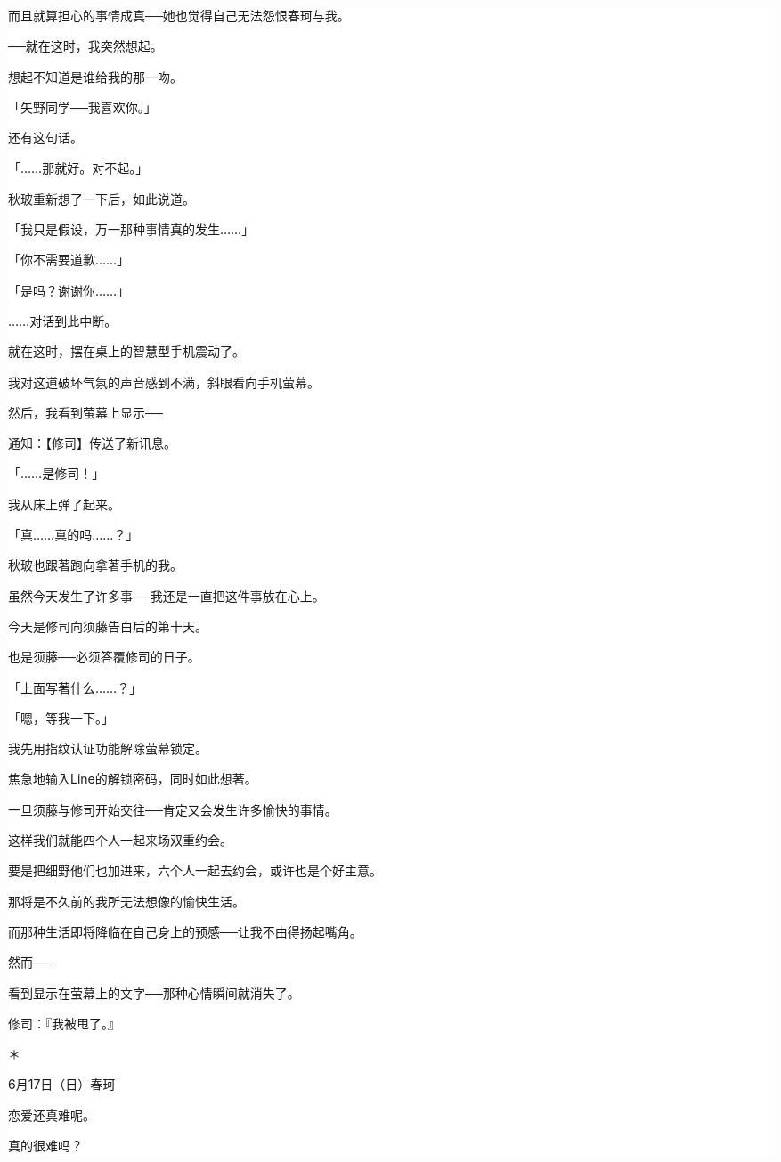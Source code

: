 而且就算担心的事情成真──她也觉得自己无法怨恨春珂与我。

──就在这时，我突然想起。

想起不知道是谁给我的那一吻。

「矢野同学──我喜欢你。」

还有这句话。

「……那就好。对不起。」

秋玻重新想了一下后，如此说道。

「我只是假设，万一那种事情真的发生……」

「你不需要道歉……」

「是吗？谢谢你……」

……对话到此中断。

就在这时，摆在桌上的智慧型手机震动了。

我对这道破坏气氛的声音感到不满，斜眼看向手机萤幕。

然后，我看到萤幕上显示──

通知：【修司】传送了新讯息。

「……是修司！」

我从床上弹了起来。

「真……真的吗……？」

秋玻也跟著跑向拿著手机的我。

虽然今天发生了许多事──我还是一直把这件事放在心上。

今天是修司向须藤告白后的第十天。

也是须藤──必须答覆修司的日子。

「上面写著什么……？」

「嗯，等我一下。」

我先用指纹认证功能解除萤幕锁定。

焦急地输入Line的解锁密码，同时如此想著。

一旦须藤与修司开始交往──肯定又会发生许多愉快的事情。

这样我们就能四个人一起来场双重约会。

要是把细野他们也加进来，六个人一起去约会，或许也是个好主意。

那将是不久前的我所无法想像的愉快生活。

而那种生活即将降临在自己身上的预感──让我不由得扬起嘴角。

然而──

看到显示在萤幕上的文字──那种心情瞬间就消失了。

修司：『我被甩了。』

＊

6月17日（日）春珂

恋爱还真难呢。

真的很难吗？


